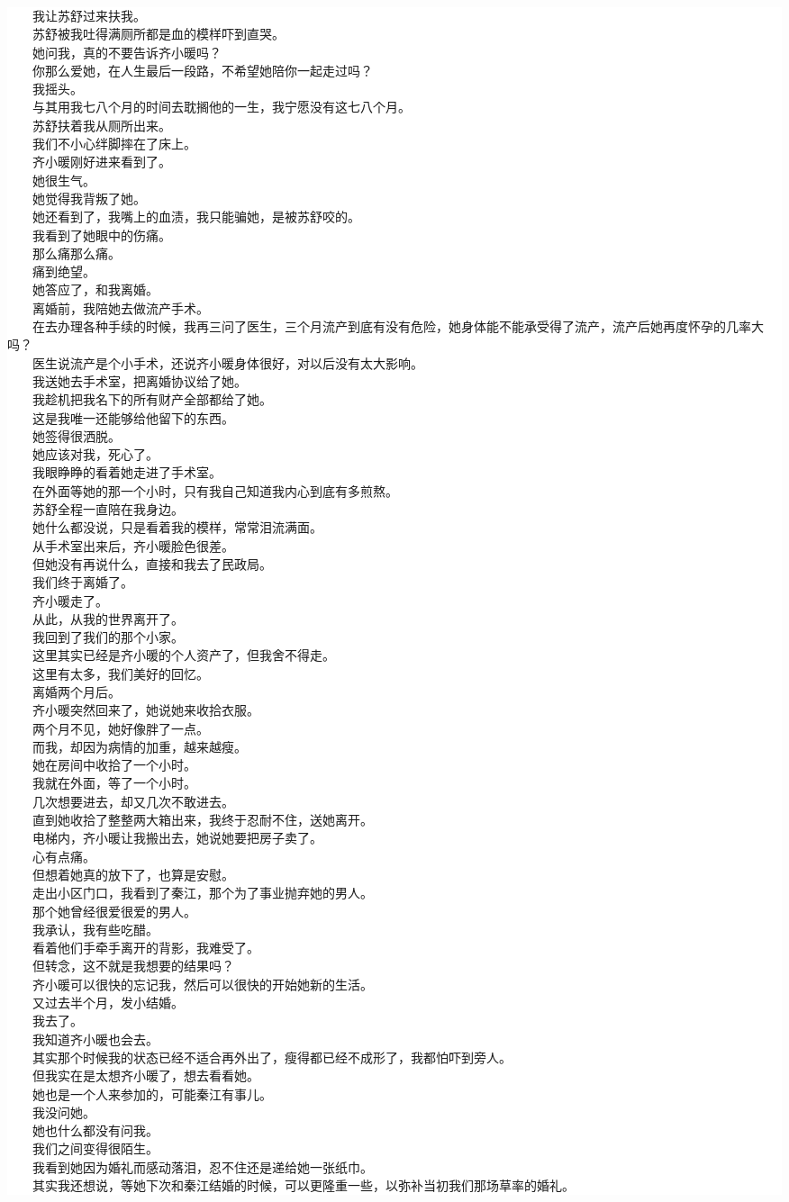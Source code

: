 &emsp;&emsp;我让苏舒过来扶我。  
&emsp;&emsp;苏舒被我吐得满厕所都是血的模样吓到直哭。  
&emsp;&emsp;她问我，真的不要告诉齐小暖吗？  
&emsp;&emsp;你那么爱她，在人生最后一段路，不希望她陪你一起走过吗？  
&emsp;&emsp;我摇头。  
&emsp;&emsp;与其用我七八个月的时间去耽搁他的一生，我宁愿没有这七八个月。  
&emsp;&emsp;苏舒扶着我从厕所出来。  
&emsp;&emsp;我们不小心绊脚摔在了床上。  
&emsp;&emsp;齐小暖刚好进来看到了。  
&emsp;&emsp;她很生气。  
&emsp;&emsp;她觉得我背叛了她。  
&emsp;&emsp;她还看到了，我嘴上的血渍，我只能骗她，是被苏舒咬的。  
&emsp;&emsp;我看到了她眼中的伤痛。  
&emsp;&emsp;那么痛那么痛。  
&emsp;&emsp;痛到绝望。  
&emsp;&emsp;她答应了，和我离婚。  
&emsp;&emsp;离婚前，我陪她去做流产手术。  
&emsp;&emsp;在去办理各种手续的时候，我再三问了医生，三个月流产到底有没有危险，她身体能不能承受得了流产，流产后她再度怀孕的几率大吗？  
&emsp;&emsp;医生说流产是个小手术，还说齐小暖身体很好，对以后没有太大影响。  
&emsp;&emsp;我送她去手术室，把离婚协议给了她。  
&emsp;&emsp;我趁机把我名下的所有财产全部都给了她。  
&emsp;&emsp;这是我唯一还能够给他留下的东西。  
&emsp;&emsp;她签得很洒脱。  
&emsp;&emsp;她应该对我，死心了。  
&emsp;&emsp;我眼睁睁的看着她走进了手术室。  
&emsp;&emsp;在外面等她的那一个小时，只有我自己知道我内心到底有多煎熬。  
&emsp;&emsp;苏舒全程一直陪在我身边。  
&emsp;&emsp;她什么都没说，只是看着我的模样，常常泪流满面。  
&emsp;&emsp;从手术室出来后，齐小暖脸色很差。  
&emsp;&emsp;但她没有再说什么，直接和我去了民政局。  
&emsp;&emsp;我们终于离婚了。  
&emsp;&emsp;齐小暖走了。  
&emsp;&emsp;从此，从我的世界离开了。  
&emsp;&emsp;我回到了我们的那个小家。  
&emsp;&emsp;这里其实已经是齐小暖的个人资产了，但我舍不得走。  
&emsp;&emsp;这里有太多，我们美好的回忆。  
&emsp;&emsp;离婚两个月后。  
&emsp;&emsp;齐小暖突然回来了，她说她来收拾衣服。  
&emsp;&emsp;两个月不见，她好像胖了一点。  
&emsp;&emsp;而我，却因为病情的加重，越来越瘦。  
&emsp;&emsp;她在房间中收拾了一个小时。  
&emsp;&emsp;我就在外面，等了一个小时。  
&emsp;&emsp;几次想要进去，却又几次不敢进去。  
&emsp;&emsp;直到她收拾了整整两大箱出来，我终于忍耐不住，送她离开。  
&emsp;&emsp;电梯内，齐小暖让我搬出去，她说她要把房子卖了。  
&emsp;&emsp;心有点痛。  
&emsp;&emsp;但想着她真的放下了，也算是安慰。  
&emsp;&emsp;走出小区门口，我看到了秦江，那个为了事业抛弃她的男人。  
&emsp;&emsp;那个她曾经很爱很爱的男人。  
&emsp;&emsp;我承认，我有些吃醋。  
&emsp;&emsp;看着他们手牵手离开的背影，我难受了。  
&emsp;&emsp;但转念，这不就是我想要的结果吗？  
&emsp;&emsp;齐小暖可以很快的忘记我，然后可以很快的开始她新的生活。  
&emsp;&emsp;又过去半个月，发小结婚。  
&emsp;&emsp;我去了。  
&emsp;&emsp;我知道齐小暖也会去。  
&emsp;&emsp;其实那个时候我的状态已经不适合再外出了，瘦得都已经不成形了，我都怕吓到旁人。  
&emsp;&emsp;但我实在是太想齐小暖了，想去看看她。  
&emsp;&emsp;她也是一个人来参加的，可能秦江有事儿。  
&emsp;&emsp;我没问她。  
&emsp;&emsp;她也什么都没有问我。  
&emsp;&emsp;我们之间变得很陌生。  
&emsp;&emsp;我看到她因为婚礼而感动落泪，忍不住还是递给她一张纸巾。  
&emsp;&emsp;其实我还想说，等她下次和秦江结婚的时候，可以更隆重一些，以弥补当初我们那场草率的婚礼。  